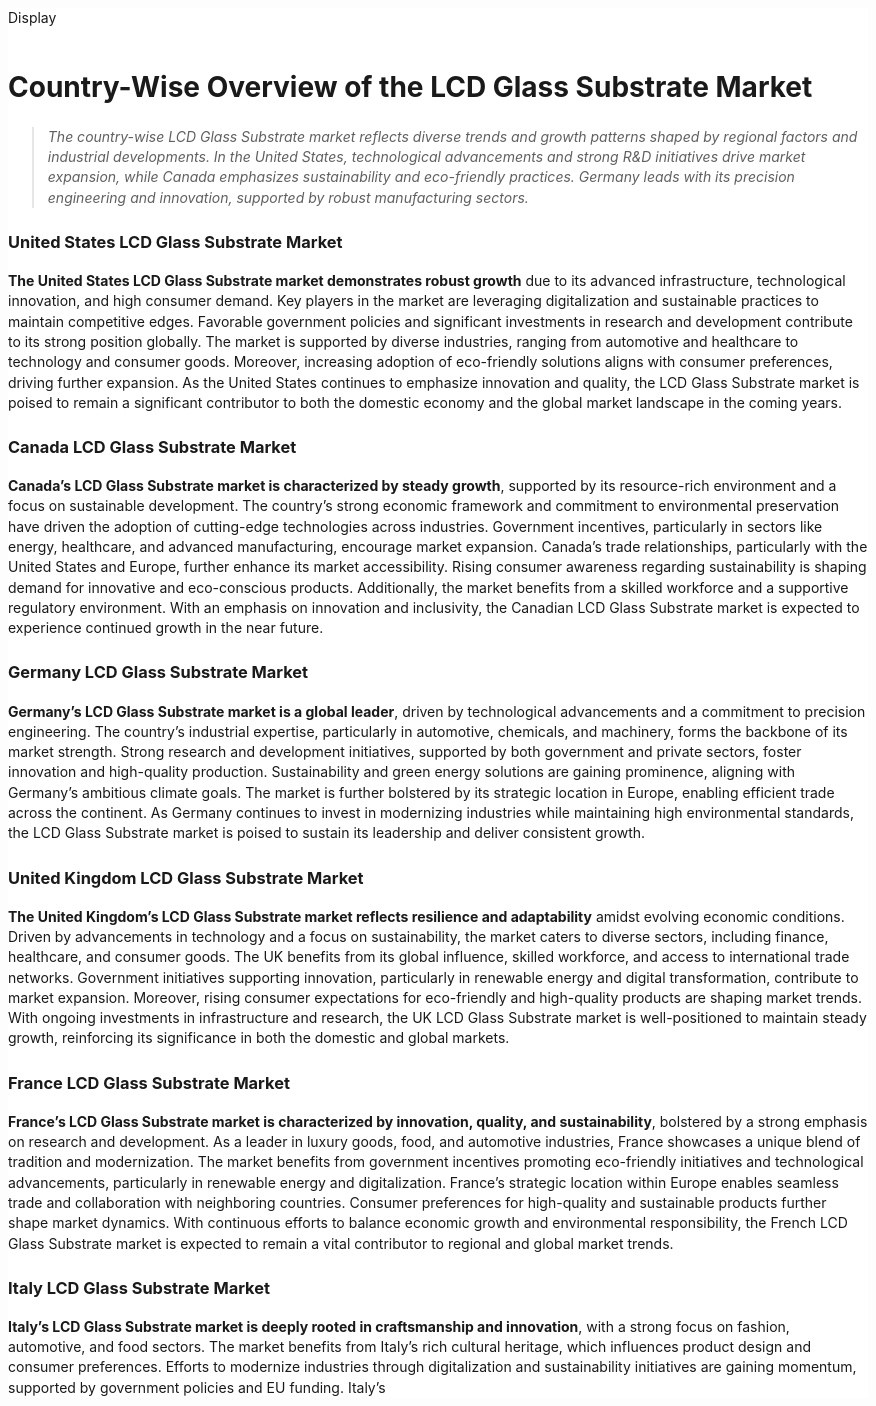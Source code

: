 Display</li></ul><h1><span class="">Country-Wise Overview of the LCD Glass Substrate Market<br /></span></h1><blockquote><p><em><span class="">The country-wise LCD Glass Substrate market reflects diverse trends and growth patterns shaped by regional factors and industrial developments. In the United States, technological advancements and strong R&amp;D initiatives drive market expansion, while Canada emphasizes sustainability and eco-friendly practices. Germany leads with its precision engineering and innovation, supported by robust manufacturing sectors.</span></em></p></blockquote><h3><strong>United States LCD Glass Substrate Market</strong></h3><p><strong>The United States LCD Glass Substrate market demonstrates robust growth</strong> due to its advanced infrastructure, technological innovation, and high consumer demand. Key players in the market are leveraging digitalization and sustainable practices to maintain competitive edges. Favorable government policies and significant investments in research and development contribute to its strong position globally. The market is supported by diverse industries, ranging from automotive and healthcare to technology and consumer goods. Moreover, increasing adoption of eco-friendly solutions aligns with consumer preferences, driving further expansion. As the United States continues to emphasize innovation and quality, the LCD Glass Substrate market is poised to remain a significant contributor to both the domestic economy and the global market landscape in the coming years.</p><h3><strong>Canada LCD Glass Substrate Market</strong></h3><p><strong>Canada&rsquo;s LCD Glass Substrate market is characterized by steady growth</strong>, supported by its resource-rich environment and a focus on sustainable development. The country&rsquo;s strong economic framework and commitment to environmental preservation have driven the adoption of cutting-edge technologies across industries. Government incentives, particularly in sectors like energy, healthcare, and advanced manufacturing, encourage market expansion. Canada&rsquo;s trade relationships, particularly with the United States and Europe, further enhance its market accessibility. Rising consumer awareness regarding sustainability is shaping demand for innovative and eco-conscious products. Additionally, the market benefits from a skilled workforce and a supportive regulatory environment. With an emphasis on innovation and inclusivity, the Canadian LCD Glass Substrate market is expected to experience continued growth in the near future.</p><h3><strong>Germany LCD Glass Substrate Market</strong></h3><p><strong>Germany&rsquo;s LCD Glass Substrate market is a global leader</strong>, driven by technological advancements and a commitment to precision engineering. The country&rsquo;s industrial expertise, particularly in automotive, chemicals, and machinery, forms the backbone of its market strength. Strong research and development initiatives, supported by both government and private sectors, foster innovation and high-quality production. Sustainability and green energy solutions are gaining prominence, aligning with Germany&rsquo;s ambitious climate goals. The market is further bolstered by its strategic location in Europe, enabling efficient trade across the continent. As Germany continues to invest in modernizing industries while maintaining high environmental standards, the LCD Glass Substrate market is poised to sustain its leadership and deliver consistent growth.</p><h3><strong>United Kingdom LCD Glass Substrate Market</strong></h3><p><strong>The United Kingdom&rsquo;s LCD Glass Substrate market reflects resilience and adaptability</strong> amidst evolving economic conditions. Driven by advancements in technology and a focus on sustainability, the market caters to diverse sectors, including finance, healthcare, and consumer goods. The UK benefits from its global influence, skilled workforce, and access to international trade networks. Government initiatives supporting innovation, particularly in renewable energy and digital transformation, contribute to market expansion. Moreover, rising consumer expectations for eco-friendly and high-quality products are shaping market trends. With ongoing investments in infrastructure and research, the UK LCD Glass Substrate market is well-positioned to maintain steady growth, reinforcing its significance in both the domestic and global markets.</p><h3><strong>France LCD Glass Substrate Market</strong></h3><p><strong>France&rsquo;s LCD Glass Substrate market is characterized by innovation, quality, and sustainability</strong>, bolstered by a strong emphasis on research and development. As a leader in luxury goods, food, and automotive industries, France showcases a unique blend of tradition and modernization. The market benefits from government incentives promoting eco-friendly initiatives and technological advancements, particularly in renewable energy and digitalization. France&rsquo;s strategic location within Europe enables seamless trade and collaboration with neighboring countries. Consumer preferences for high-quality and sustainable products further shape market dynamics. With continuous efforts to balance economic growth and environmental responsibility, the French LCD Glass Substrate market is expected to remain a vital contributor to regional and global market trends.</p><h3><strong>Italy LCD Glass Substrate Market</strong></h3><p><strong>Italy&rsquo;s LCD Glass Substrate market is deeply rooted in craftsmanship and innovation</strong>, with a strong focus on fashion, automotive, and food sectors. The market benefits from Italy&rsquo;s rich cultural heritage, which influences product design and consumer preferences. Efforts to modernize industries through digitalization and sustainability initiatives are gaining momentum, supported by government policies and EU funding. Italy&rsquo;s